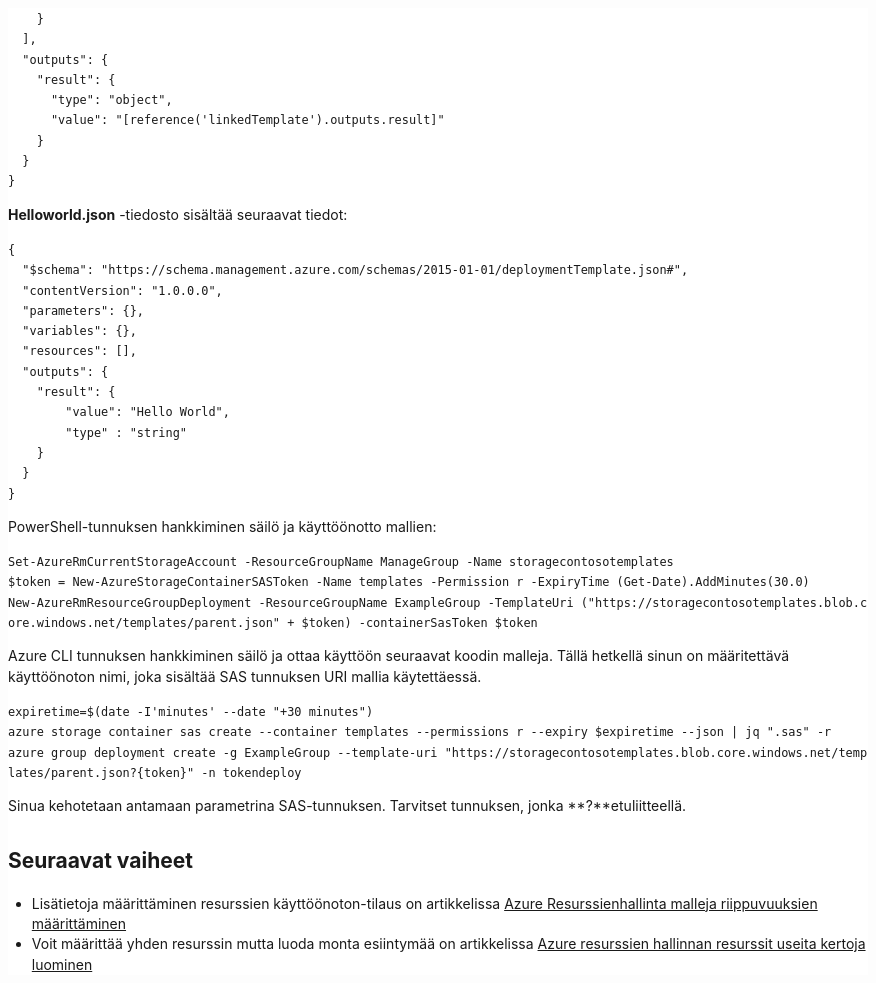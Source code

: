         }
      ],
      "outputs": {
        "result": {
          "type": "object",
          "value": "[reference('linkedTemplate').outputs.result]"
        }
      }
    }

**Helloworld.json** -tiedosto sisältää seuraavat tiedot:

    {
      "$schema": "https://schema.management.azure.com/schemas/2015-01-01/deploymentTemplate.json#",
      "contentVersion": "1.0.0.0",
      "parameters": {},
      "variables": {},
      "resources": [],
      "outputs": {
        "result": {
            "value": "Hello World",
            "type" : "string"
        }
      }
    }
    
PowerShell-tunnuksen hankkiminen säilö ja käyttöönotto mallien:

    Set-AzureRmCurrentStorageAccount -ResourceGroupName ManageGroup -Name storagecontosotemplates
    $token = New-AzureStorageContainerSASToken -Name templates -Permission r -ExpiryTime (Get-Date).AddMinutes(30.0)
    New-AzureRmResourceGroupDeployment -ResourceGroupName ExampleGroup -TemplateUri ("https://storagecontosotemplates.blob.core.windows.net/templates/parent.json" + $token) -containerSasToken $token

Azure CLI tunnuksen hankkiminen säilö ja ottaa käyttöön seuraavat koodin malleja. Tällä hetkellä sinun on määritettävä käyttöönoton nimi, joka sisältää SAS tunnuksen URI mallia käytettäessä.  

    expiretime=$(date -I'minutes' --date "+30 minutes")  
    azure storage container sas create --container templates --permissions r --expiry $expiretime --json | jq ".sas" -r
    azure group deployment create -g ExampleGroup --template-uri "https://storagecontosotemplates.blob.core.windows.net/templates/parent.json?{token}" -n tokendeploy  

Sinua kehotetaan antamaan parametrina SAS-tunnuksen. Tarvitset tunnuksen, jonka **?**etuliitteellä.

## <a name="next-steps"></a>Seuraavat vaiheet
- Lisätietoja määrittäminen resurssien käyttöönoton-tilaus on artikkelissa [Azure Resurssienhallinta malleja riippuvuuksien määrittäminen](resource-group-define-dependencies.md)
- Voit määrittää yhden resurssin mutta luoda monta esiintymää on artikkelissa [Azure resurssien hallinnan resurssit useita kertoja luominen](resource-group-create-multiple.md)
